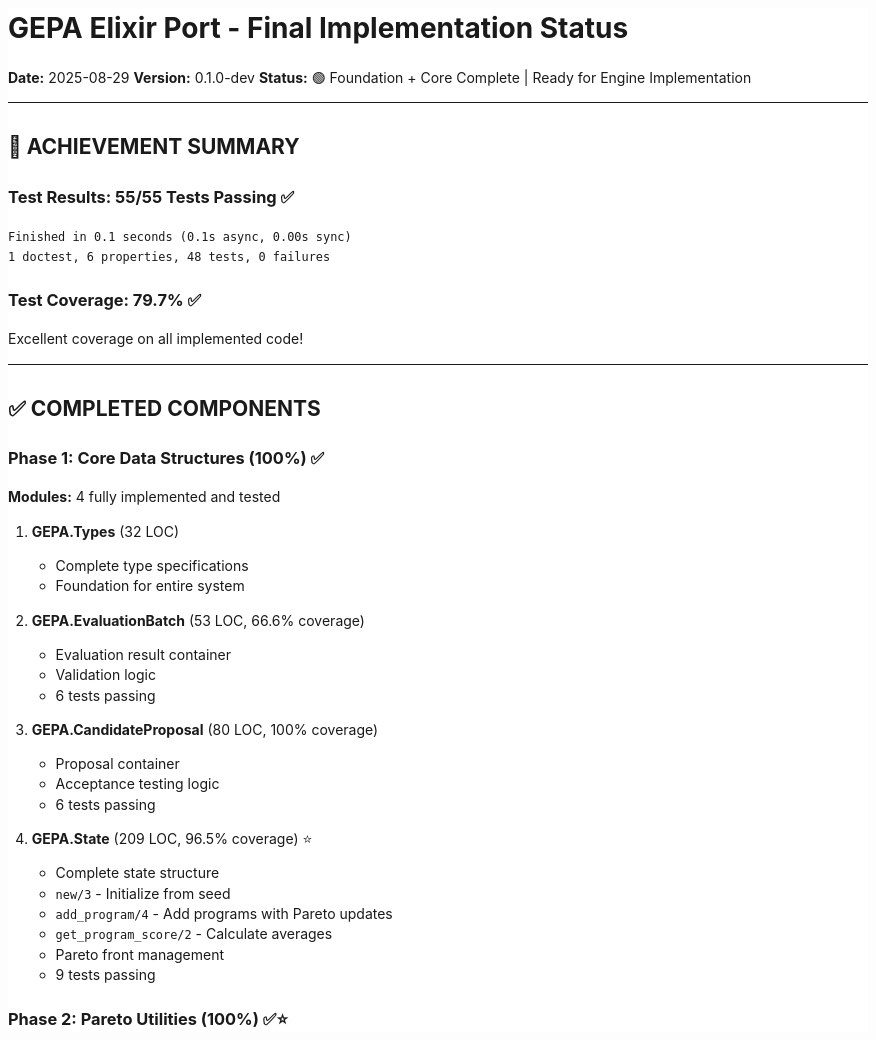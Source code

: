 # GEPA Elixir Port - Final Implementation Status

**Date:** 2025-08-29
**Version:** 0.1.0-dev
**Status:** 🟢 Foundation + Core Complete | Ready for Engine Implementation

---

## 🎉 ACHIEVEMENT SUMMARY

### Test Results: 55/55 Tests Passing ✅

```
Finished in 0.1 seconds (0.1s async, 0.00s sync)
1 doctest, 6 properties, 48 tests, 0 failures
```

### Test Coverage: 79.7% ✅

Excellent coverage on all implemented code!

---

## ✅ COMPLETED COMPONENTS

### Phase 1: Core Data Structures (100%) ✅

**Modules:** 4 fully implemented and tested

1. **GEPA.Types** (32 LOC)
   - Complete type specifications
   - Foundation for entire system

2. **GEPA.EvaluationBatch** (53 LOC, 66.6% coverage)
   - Evaluation result container
   - Validation logic
   - 6 tests passing

3. **GEPA.CandidateProposal** (80 LOC, 100% coverage)
   - Proposal container
   - Acceptance testing logic
   - 6 tests passing

4. **GEPA.State** (209 LOC, 96.5% coverage) ⭐
   - Complete state structure
   - `new/3` - Initialize from seed
   - `add_program/4` - Add programs with Pareto updates
   - `get_program_score/2` - Calculate averages
   - Pareto front management
   - 9 tests passing

### Phase 2: Pareto Utilities (100%) ✅⭐
